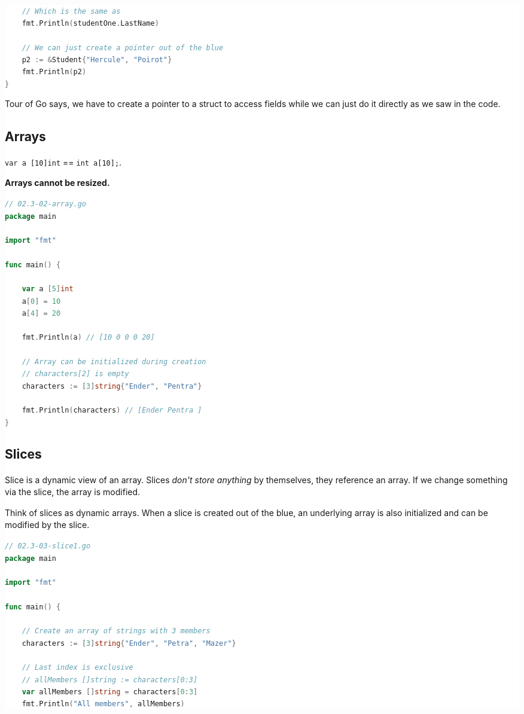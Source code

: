 ``` go
    // Which is the same as
    fmt.Println(studentOne.LastName)

    // We can just create a pointer out of the blue
    p2 := &Student{"Hercule", "Poirot"}
    fmt.Println(p2)
}
```

Tour of Go says, we have to create a pointer to a struct to access fields while we can just do it directly as we saw in the code.

<a name="arrays"></a>
## Arrays

`var a [10]int` == `int a[10];`.

**Arrays cannot be resized.**

``` go
// 02.3-02-array.go
package main

import "fmt"

func main() {

    var a [5]int
    a[0] = 10
    a[4] = 20

    fmt.Println(a) // [10 0 0 0 20]

    // Array can be initialized during creation
    // characters[2] is empty
    characters := [3]string{"Ender", "Pentra"}

    fmt.Println(characters) // [Ender Pentra ]
}
```

<a name="slices"></a>
## Slices
Slice is a dynamic view of an array. Slices _don't store anything_ by themselves, they reference an array. If we change something via the slice, the array is modified.

Think of slices as dynamic arrays. When a slice is created out of the blue, an underlying array is also initialized and can be modified by the slice.

``` go
// 02.3-03-slice1.go
package main

import "fmt"

func main() {

    // Create an array of strings with 3 members
    characters := [3]string{"Ender", "Petra", "Mazer"}

    // Last index is exclusive
    // allMembers []string := characters[0:3]
    var allMembers []string = characters[0:3]
    fmt.Println("All members", allMembers)

```